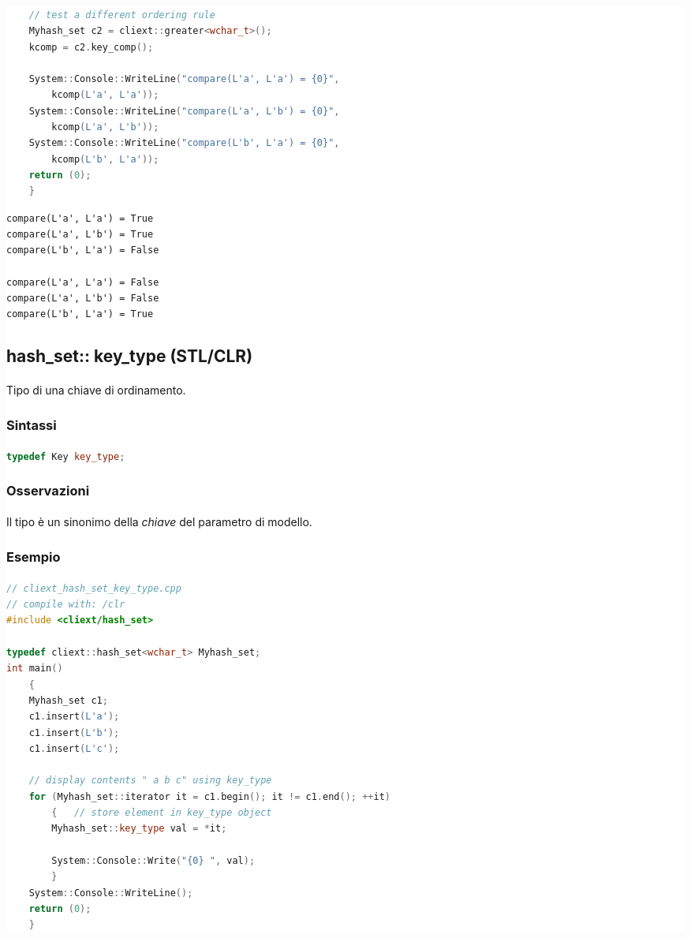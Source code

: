 ```cpp
    // test a different ordering rule
    Myhash_set c2 = cliext::greater<wchar_t>();
    kcomp = c2.key_comp();

    System::Console::WriteLine("compare(L'a', L'a') = {0}",
        kcomp(L'a', L'a'));
    System::Console::WriteLine("compare(L'a', L'b') = {0}",
        kcomp(L'a', L'b'));
    System::Console::WriteLine("compare(L'b', L'a') = {0}",
        kcomp(L'b', L'a'));
    return (0);
    }
```

```Output
compare(L'a', L'a') = True
compare(L'a', L'b') = True
compare(L'b', L'a') = False

compare(L'a', L'a') = False
compare(L'a', L'b') = False
compare(L'b', L'a') = True
```

## <a name="hash_setkey_type-stlclr"></a><a name="key_type"></a> hash_set:: key_type (STL/CLR)

Tipo di una chiave di ordinamento.

### <a name="syntax"></a>Sintassi

```cpp
typedef Key key_type;
```

### <a name="remarks"></a>Osservazioni

Il tipo è un sinonimo della *chiave* del parametro di modello.

### <a name="example"></a>Esempio

```cpp
// cliext_hash_set_key_type.cpp
// compile with: /clr
#include <cliext/hash_set>

typedef cliext::hash_set<wchar_t> Myhash_set;
int main()
    {
    Myhash_set c1;
    c1.insert(L'a');
    c1.insert(L'b');
    c1.insert(L'c');

    // display contents " a b c" using key_type
    for (Myhash_set::iterator it = c1.begin(); it != c1.end(); ++it)
        {   // store element in key_type object
        Myhash_set::key_type val = *it;

        System::Console::Write("{0} ", val);
        }
    System::Console::WriteLine();
    return (0);
    }
```